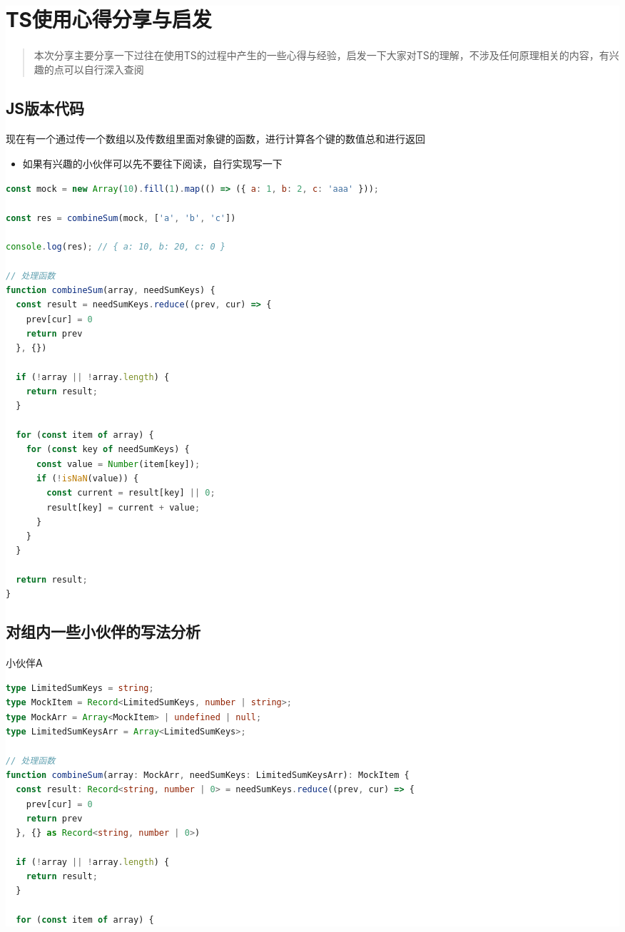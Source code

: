 # TS使用心得分享与启发

> 本次分享主要分享一下过往在使用TS的过程中产生的一些心得与经验，启发一下大家对TS的理解，不涉及任何原理相关的内容，有兴趣的点可以自行深入查阅

## JS版本代码

现在有一个通过传一个数组以及传数组里面对象键的函数，进行计算各个键的数值总和进行返回

- 如果有兴趣的小伙伴可以先不要往下阅读，自行实现写一下

```javascript
const mock = new Array(10).fill(1).map(() => ({ a: 1, b: 2, c: 'aaa' }));

const res = combineSum(mock, ['a', 'b', 'c']) 

console.log(res); // { a: 10, b: 20, c: 0 }

// 处理函数
function combineSum(array, needSumKeys) {
  const result = needSumKeys.reduce((prev, cur) => {
    prev[cur] = 0
    return prev
  }, {})

  if (!array || !array.length) {
    return result;
  }

  for (const item of array) {
    for (const key of needSumKeys) {
      const value = Number(item[key]);
      if (!isNaN(value)) {
        const current = result[key] || 0;
        result[key] = current + value;
      }
    }
  }

  return result;
}
```

## 对组内一些小伙伴的写法分析

小伙伴A

```typescript
type LimitedSumKeys = string;
type MockItem = Record<LimitedSumKeys, number | string>;
type MockArr = Array<MockItem> | undefined | null;
type LimitedSumKeysArr = Array<LimitedSumKeys>;

// 处理函数
function combineSum(array: MockArr, needSumKeys: LimitedSumKeysArr): MockItem {
  const result: Record<string, number | 0> = needSumKeys.reduce((prev, cur) => {
    prev[cur] = 0
    return prev
  }, {} as Record<string, number | 0>)

  if (!array || !array.length) {
    return result;
  }

  for (const item of array) {
```